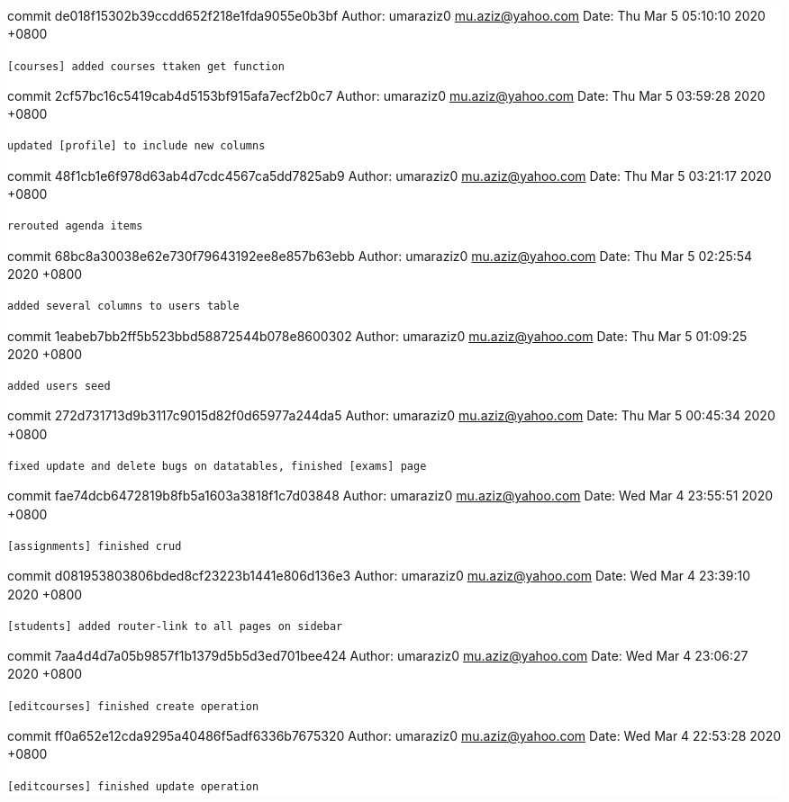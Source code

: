 commit de018f15302b39ccdd652f218e1fda9055e0b3bf
Author: umaraziz0 <mu.aziz@yahoo.com>
Date:   Thu Mar 5 05:10:10 2020 +0800

    [courses] added courses ttaken get function

commit 2cf57bc16c5419cab4d5153bf915afa7ecf2b0c7
Author: umaraziz0 <mu.aziz@yahoo.com>
Date:   Thu Mar 5 03:59:28 2020 +0800

    updated [profile] to include new columns

commit 48f1cb1e6f978d63ab4d7cdc4567ca5dd7825ab9
Author: umaraziz0 <mu.aziz@yahoo.com>
Date:   Thu Mar 5 03:21:17 2020 +0800

    rerouted agenda items

commit 68bc8a30038e62e730f79643192ee8e857b63ebb
Author: umaraziz0 <mu.aziz@yahoo.com>
Date:   Thu Mar 5 02:25:54 2020 +0800

    added several columns to users table

commit 1eabeb7bb2ff5b523bbd58872544b078e8600302
Author: umaraziz0 <mu.aziz@yahoo.com>
Date:   Thu Mar 5 01:09:25 2020 +0800

    added users seed

commit 272d731713d9b3117c9015d82f0d65977a244da5
Author: umaraziz0 <mu.aziz@yahoo.com>
Date:   Thu Mar 5 00:45:34 2020 +0800

    fixed update and delete bugs on datatables, finished [exams] page

commit fae74dcb6472819b8fb5a1603a3818f1c7d03848
Author: umaraziz0 <mu.aziz@yahoo.com>
Date:   Wed Mar 4 23:55:51 2020 +0800

    [assignments] finished crud

commit d081953803806bded8cf23223b1441e806d136e3
Author: umaraziz0 <mu.aziz@yahoo.com>
Date:   Wed Mar 4 23:39:10 2020 +0800

    [students] added router-link to all pages on sidebar

commit 7aa4d4d7a05b9857f1b1379d5b5d3ed701bee424
Author: umaraziz0 <mu.aziz@yahoo.com>
Date:   Wed Mar 4 23:06:27 2020 +0800

    [editcourses] finished create operation

commit ff0a652e12cda9295a40486f5adf6336b7675320
Author: umaraziz0 <mu.aziz@yahoo.com>
Date:   Wed Mar 4 22:53:28 2020 +0800

    [editcourses] finished update operation
